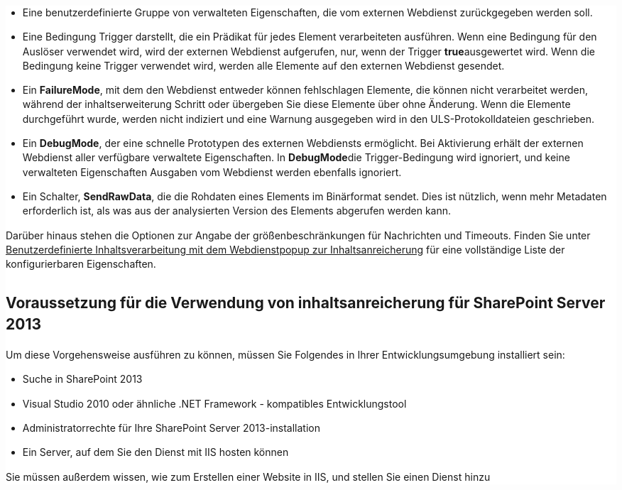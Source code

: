   
- Eine benutzerdefinierte Gruppe von verwalteten Eigenschaften, die vom externen Webdienst zurückgegeben werden soll.
    
  
- Eine Bedingung Trigger darstellt, die ein Prädikat für jedes Element verarbeiteten ausführen. Wenn eine Bedingung für den Auslöser verwendet wird, wird der externen Webdienst aufgerufen, nur, wenn der Trigger **true**ausgewertet wird. Wenn die Bedingung keine Trigger verwendet wird, werden alle Elemente auf den externen Webdienst gesendet.
    
  
- Ein **FailureMode**, mit dem den Webdienst entweder können fehlschlagen Elemente, die können nicht verarbeitet werden, während der inhaltserweiterung Schritt oder übergeben Sie diese Elemente über ohne Änderung. Wenn die Elemente durchgeführt wurde, werden nicht indiziert und eine Warnung ausgegeben wird in den ULS-Protokolldateien geschrieben.
    
  
- Ein **DebugMode**, der eine schnelle Prototypen des externen Webdiensts ermöglicht. Bei Aktivierung erhält der externen Webdienst aller verfügbare verwaltete Eigenschaften. In **DebugMode**die Trigger-Bedingung wird ignoriert, und keine verwalteten Eigenschaften Ausgaben vom Webdienst werden ebenfalls ignoriert.
    
  
- Ein Schalter, **SendRawData**, die die Rohdaten eines Elements im Binärformat sendet. Dies ist nützlich, wenn mehr Metadaten erforderlich ist, als was aus der analysierten Version des Elements abgerufen werden kann.
    
  
Darüber hinaus stehen die Optionen zur Angabe der größenbeschränkungen für Nachrichten und Timeouts. Finden Sie unter  [Benutzerdefinierte Inhaltsverarbeitung mit dem Webdienstpopup zur Inhaltsanreicherung](custom-content-processing-with-the-content-enrichment-web-service-callout.md) für eine vollständige Liste der konfigurierbaren Eigenschaften.
  
    
    

## Voraussetzung für die Verwendung von inhaltsanreicherung für SharePoint Server 2013
<a name="SP15ContentEnrich_prereq"> </a>

Um diese Vorgehensweise ausführen zu können, müssen Sie Folgendes in Ihrer Entwicklungsumgebung installiert sein:
  
    
    

- Suche in SharePoint 2013
    
  
- Visual Studio 2010 oder ähnliche .NET Framework - kompatibles Entwicklungstool
    
  
- Administratorrechte für Ihre SharePoint Server 2013-installation
    
  
- Ein Server, auf dem Sie den Dienst mit IIS hosten können
    
  
Sie müssen außerdem wissen, wie zum Erstellen einer Website in IIS, und stellen Sie einen Dienst hinzu
  
    
    
